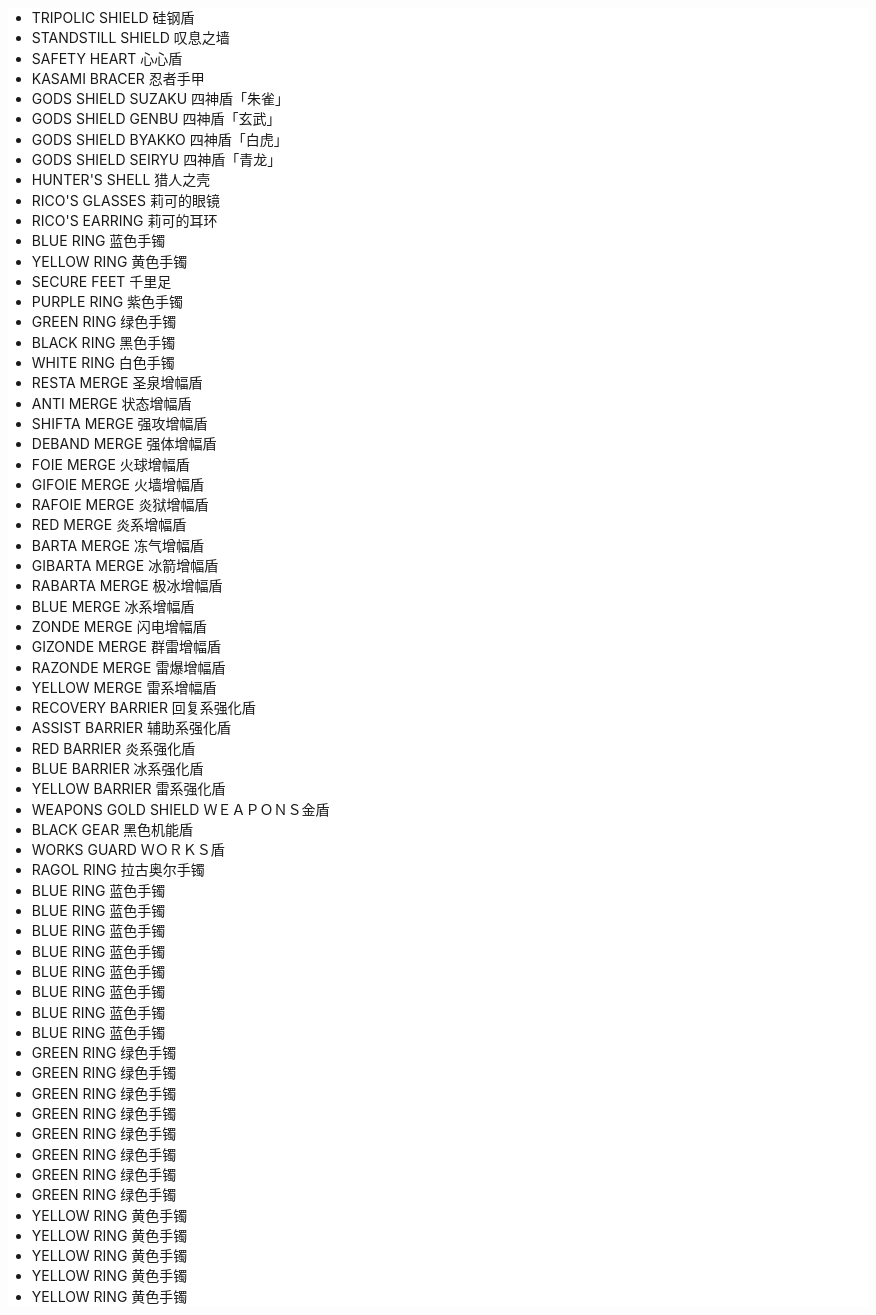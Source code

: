 * TRIPOLIC SHIELD 硅钢盾  
* STANDSTILL SHIELD 叹息之墙  
* SAFETY HEART 心心盾  
* KASAMI BRACER 忍者手甲  
* GODS SHIELD SUZAKU 四神盾「朱雀」  
* GODS SHIELD GENBU 四神盾「玄武」  
* GODS SHIELD BYAKKO 四神盾「白虎」  
* GODS SHIELD SEIRYU 四神盾「青龙」  
* HUNTER'S SHELL 猎人之壳  
* RICO'S GLASSES 莉可的眼镜  
* RICO'S EARRING 莉可的耳环  
* BLUE RING 蓝色手镯  
* YELLOW RING 黄色手镯  
* SECURE FEET 千里足  
* PURPLE RING 紫色手镯  
* GREEN RING 绿色手镯  
* BLACK RING 黑色手镯  
* WHITE RING 白色手镯  
* RESTA MERGE 圣泉增幅盾  
* ANTI MERGE 状态增幅盾  
* SHIFTA MERGE 强攻增幅盾  
* DEBAND MERGE 强体增幅盾  
* FOIE MERGE 火球增幅盾  
* GIFOIE MERGE 火墙增幅盾  
* RAFOIE MERGE 炎狱增幅盾  
* RED MERGE 炎系增幅盾  
* BARTA MERGE 冻气增幅盾  
* GIBARTA MERGE 冰箭增幅盾  
* RABARTA MERGE 极冰增幅盾  
* BLUE MERGE 冰系增幅盾  
* ZONDE MERGE 闪电增幅盾  
* GIZONDE MERGE 群雷增幅盾  
* RAZONDE MERGE 雷爆增幅盾  
* YELLOW MERGE 雷系增幅盾  
* RECOVERY BARRIER 回复系强化盾  
* ASSIST BARRIER 辅助系强化盾  
* RED BARRIER 炎系强化盾  
* BLUE BARRIER 冰系强化盾  
* YELLOW BARRIER 雷系强化盾  
* WEAPONS GOLD SHIELD ＷＥＡＰＯＮＳ金盾  
* BLACK GEAR 黑色机能盾  
* WORKS GUARD ＷＯＲＫＳ盾  
* RAGOL RING 拉古奥尔手镯  
* BLUE RING 蓝色手镯  
* BLUE RING 蓝色手镯  
* BLUE RING 蓝色手镯  
* BLUE RING 蓝色手镯  
* BLUE RING 蓝色手镯  
* BLUE RING 蓝色手镯  
* BLUE RING 蓝色手镯  
* BLUE RING 蓝色手镯  
* GREEN RING 绿色手镯  
* GREEN RING 绿色手镯  
* GREEN RING 绿色手镯  
* GREEN RING 绿色手镯  
* GREEN RING 绿色手镯  
* GREEN RING 绿色手镯  
* GREEN RING 绿色手镯  
* GREEN RING 绿色手镯  
* YELLOW RING 黄色手镯  
* YELLOW RING 黄色手镯  
* YELLOW RING 黄色手镯  
* YELLOW RING 黄色手镯  
* YELLOW RING 黄色手镯  